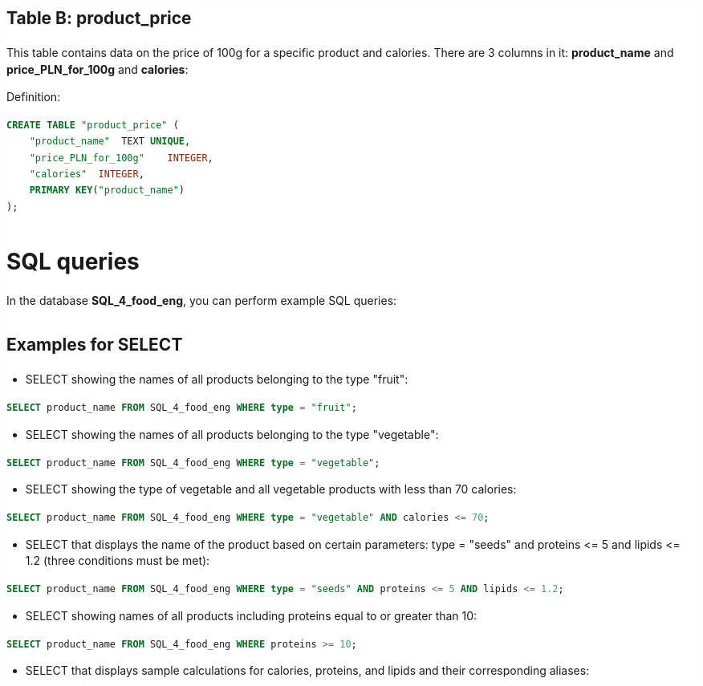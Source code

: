 
## Table B: product_price  

This table contains data on the price of 100g for a specific product and calories. There are 3 columns in it:
**product_name** and **price_PLN_for_100g** and **calories**:

Definition:

``` sql
CREATE TABLE "product_price" (
	"product_name"	TEXT UNIQUE,
	"price_PLN_for_100g"	INTEGER,
	"calories"	INTEGER,
	PRIMARY KEY("product_name")
);
```

# SQL queries

In the database **SQL_4_food_eng**, you can perform example SQL queries: 

## Examples for SELECT

* SELECT showing the names of all products belonging to the type "fruit": 

```sql
SELECT product_name FROM SQL_4_food_eng WHERE type = "fruit";
```

* SELECT showing the names of all products belonging to the type "vegetable":

```sql
SELECT product_name FROM SQL_4_food_eng WHERE type = "vegetable"; 
```

* SELECT showing the type of vegetable and all vegetable products with less than 70 calories: 

``` sql
SELECT product_name FROM SQL_4_food_eng WHERE type = "vegetable" AND calories <= 70; 
```

* SELECT that displays the name of the product based on certain parameters: type = "seeds" and proteins <= 5 and lipids <= 1.2 (three conditions must be met):

``` sql
SELECT product_name FROM SQL_4_food_eng WHERE type = "seeds" AND proteins <= 5 AND lipids <= 1.2; 
```

* SELECT showing names of all products including proteins equal to or greater than 10: 

``` sql
SELECT product_name FROM SQL_4_food_eng WHERE proteins >= 10; 
```

* SELECT that displays sample calculations for calories, proteins, and lipids and their corresponding aliases: 
